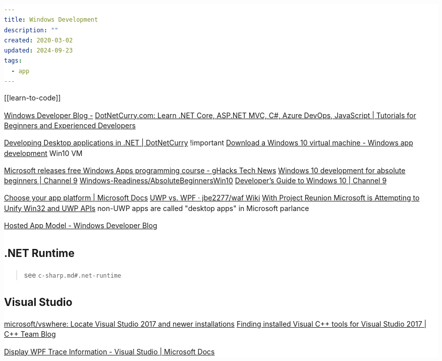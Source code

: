 ```yaml
---
title: Windows Development
description: ""
created: 2020-03-02
updated: 2024-09-23
tags:
  - app
---
```


[[learn-to-code]]

[Windows Developer Blog -](https://blogs.windows.com/windowsdeveloper/)
[DotNetCurry.com: Learn .NET Core, ASP.NET MVC, C#, Azure DevOps, JavaScript | Tutorials for Beginners and Experienced Developers](https://www.dotnetcurry.com/)

[Developing Desktop applications in .NET | DotNetCurry](https://www.dotnetcurry.com/dotnet/1506/windows-application-dotnet) !important
[Download a Windows 10 virtual machine - Windows app development](https://developer.microsoft.com/en-us/windows/downloads/virtual-machines/) Win10 VM

[Microsoft releases free Windows Apps programming course - gHacks Tech News](https://www.ghacks.net/2015/10/01/microsoft-releases-free-windows-apps-programming-course/)
[Windows 10 development for absolute beginners | Channel 9](https://channel9.msdn.com/Series/Windows-10-development-for-absolute-beginners)
[Windows-Readiness/AbsoluteBeginnersWin10](https://github.com/Windows-Readiness/AbsoluteBeginnersWin10)
[Developer’s Guide to Windows 10 | Channel 9](https://channel9.msdn.com/Events/Windows/Developers-Guide-to-Windows-10-RTM)

[Choose your app platform | Microsoft Docs](https://docs.microsoft.com/en-us/windows/apps/desktop/choose-your-platform)
[UWP vs. WPF · jbe2277/waf Wiki](https://github.com/jbe2277/waf/wiki/UWP-vs.-WPF)
[With Project Reunion Microsoft is Attempting to Unify Win32 and UWP APIs](https://www.infoq.com/news/2020/05/microsoft-project-reunion/)
non-UWP apps are called "desktop apps" in Microsoft parlance

[Hosted App Model - Windows Developer Blog](https://blogs.windows.com/windowsdeveloper/2020/03/19/hosted-app-model/)

## .NET Runtime

> see `c-sharp.md#.net-runtime`

## Visual Studio

[microsoft/vswhere: Locate Visual Studio 2017 and newer installations](https://github.com/microsoft/vswhere)
[Finding installed Visual C++ tools for Visual Studio 2017 | C++ Team Blog](https://devblogs.microsoft.com/cppblog/finding-the-visual-c-compiler-tools-in-visual-studio-2017/)

[Display WPF Trace Information - Visual Studio | Microsoft Docs](https://docs.microsoft.com/en-us/visualstudio/debugger/how-to-display-wpf-trace-information?view=vs-2019)
